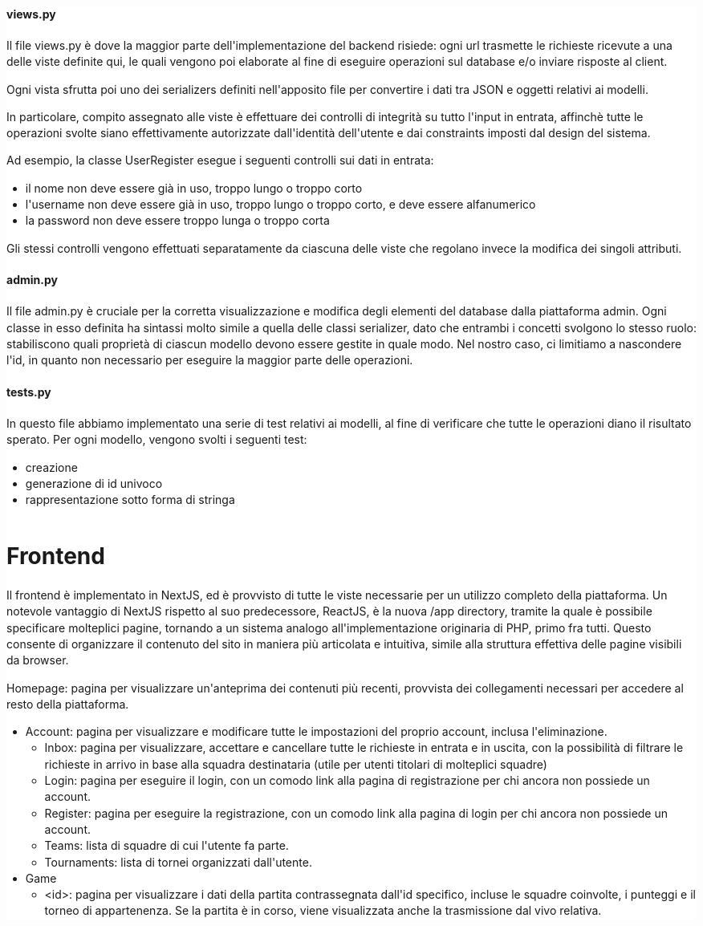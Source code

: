 #### views.py

Il file views.py è dove la maggior parte dell'implementazione del backend risiede: ogni url trasmette le richieste ricevute a una delle viste definite qui, le quali vengono poi elaborate al fine di eseguire operazioni sul database e/o inviare risposte al client.

Ogni vista sfrutta poi uno dei serializers definiti nell'apposito file per convertire i dati tra JSON e oggetti relativi ai modelli.

In particolare, compito assegnato alle viste è effettuare dei controlli di integrità su tutto l'input in entrata, affinchè tutte le operazioni svolte siano effettivamente autorizzate dall'identità dell'utente e dai constraints imposti dal design del sistema.

Ad esempio, la classe UserRegister esegue i seguenti controlli sui dati in entrata:

- il nome non deve essere già in uso, troppo lungo o troppo corto
- l'username non deve essere già in uso, troppo lungo o troppo corto, e deve essere alfanumerico
- la password non deve essere troppo lunga o troppo corta

Gli stessi controlli vengono effettuati separatamente da ciascuna delle viste che regolano invece la modifica dei singoli attributi.

#### admin.py

Il file admin.py è cruciale per la corretta visualizzazione e modifica degli elementi del database dalla piattaforma admin. Ogni classe in esso definita ha sintassi molto simile a quella delle classi serializer, dato che entrambi i concetti svolgono lo stesso ruolo: stabiliscono quali proprietà di ciascun modello devono essere gestite in quale modo. Nel nostro caso, ci limitiamo a nascondere l'id, in quanto non necessario per eseguire la maggior parte delle operazioni.

#### tests.py

In questo file abbiamo implementato una serie di test relativi ai modelli, al fine di verificare che tutte le operazioni diano il risultato sperato. Per ogni modello, vengono svolti i seguenti test:

- creazione
- generazione di id univoco
- rappresentazione sotto forma di stringa

# Frontend

Il frontend è implementato in NextJS, ed è provvisto di tutte le viste necessarie per un utilizzo completo della piattaforma.
Un notevole vantaggio di NextJS rispetto al suo predecessore, ReactJS, è la nuova /app directory, tramite la quale è possibile specificare molteplici pagine, tornando a un sistema analogo all'implementazione originaria di PHP, primo fra tutti. Questo consente di organizzare il contenuto del sito in maniera più articolata e intuitiva, simile alla struttura effettiva delle pagine visibili da browser.

Homepage: pagina per visualizzare un'anteprima dei contenuti più recenti, provvista dei collegamenti necessari per accedere al resto della piattaforma.
- Account: pagina per visualizzare e modificare tutte le impostazioni del proprio account, inclusa l'eliminazione.
	- Inbox: pagina per visualizzare, accettare e cancellare tutte le richieste in entrata e in uscita, con la possibilità di filtrare le richieste in arrivo in base alla squadra destinataria (utile per utenti titolari di molteplici squadre)
	- Login: pagina per eseguire il login, con un comodo link alla pagina di registrazione per chi ancora non possiede un account.
	- Register: pagina per eseguire la registrazione, con un comodo link alla pagina di login per chi ancora non possiede un account.
	- Teams: lista di squadre di cui l'utente fa parte.
	- Tournaments: lista di tornei organizzati dall'utente.
- Game
	- <id\>: pagina per visualizzare i dati della partita contrassegnata dall'id specifico, incluse le squadre coinvolte, i punteggi e il torneo di appartenenza. Se la partita è in corso, viene visualizzata anche la trasmissione dal vivo relativa.